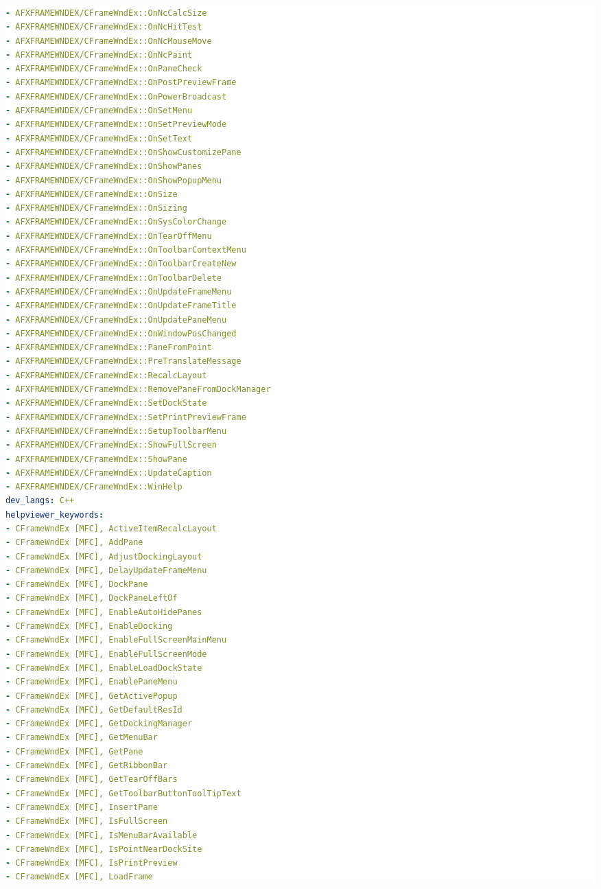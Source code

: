 ```yaml
- AFXFRAMEWNDEX/CFrameWndEx::OnNcCalcSize
- AFXFRAMEWNDEX/CFrameWndEx::OnNcHitTest
- AFXFRAMEWNDEX/CFrameWndEx::OnNcMouseMove
- AFXFRAMEWNDEX/CFrameWndEx::OnNcPaint
- AFXFRAMEWNDEX/CFrameWndEx::OnPaneCheck
- AFXFRAMEWNDEX/CFrameWndEx::OnPostPreviewFrame
- AFXFRAMEWNDEX/CFrameWndEx::OnPowerBroadcast
- AFXFRAMEWNDEX/CFrameWndEx::OnSetMenu
- AFXFRAMEWNDEX/CFrameWndEx::OnSetPreviewMode
- AFXFRAMEWNDEX/CFrameWndEx::OnSetText
- AFXFRAMEWNDEX/CFrameWndEx::OnShowCustomizePane
- AFXFRAMEWNDEX/CFrameWndEx::OnShowPanes
- AFXFRAMEWNDEX/CFrameWndEx::OnShowPopupMenu
- AFXFRAMEWNDEX/CFrameWndEx::OnSize
- AFXFRAMEWNDEX/CFrameWndEx::OnSizing
- AFXFRAMEWNDEX/CFrameWndEx::OnSysColorChange
- AFXFRAMEWNDEX/CFrameWndEx::OnTearOffMenu
- AFXFRAMEWNDEX/CFrameWndEx::OnToolbarContextMenu
- AFXFRAMEWNDEX/CFrameWndEx::OnToolbarCreateNew
- AFXFRAMEWNDEX/CFrameWndEx::OnToolbarDelete
- AFXFRAMEWNDEX/CFrameWndEx::OnUpdateFrameMenu
- AFXFRAMEWNDEX/CFrameWndEx::OnUpdateFrameTitle
- AFXFRAMEWNDEX/CFrameWndEx::OnUpdatePaneMenu
- AFXFRAMEWNDEX/CFrameWndEx::OnWindowPosChanged
- AFXFRAMEWNDEX/CFrameWndEx::PaneFromPoint
- AFXFRAMEWNDEX/CFrameWndEx::PreTranslateMessage
- AFXFRAMEWNDEX/CFrameWndEx::RecalcLayout
- AFXFRAMEWNDEX/CFrameWndEx::RemovePaneFromDockManager
- AFXFRAMEWNDEX/CFrameWndEx::SetDockState
- AFXFRAMEWNDEX/CFrameWndEx::SetPrintPreviewFrame
- AFXFRAMEWNDEX/CFrameWndEx::SetupToolbarMenu
- AFXFRAMEWNDEX/CFrameWndEx::ShowFullScreen
- AFXFRAMEWNDEX/CFrameWndEx::ShowPane
- AFXFRAMEWNDEX/CFrameWndEx::UpdateCaption
- AFXFRAMEWNDEX/CFrameWndEx::WinHelp
dev_langs: C++
helpviewer_keywords:
- CFrameWndEx [MFC], ActiveItemRecalcLayout
- CFrameWndEx [MFC], AddPane
- CFrameWndEx [MFC], AdjustDockingLayout
- CFrameWndEx [MFC], DelayUpdateFrameMenu
- CFrameWndEx [MFC], DockPane
- CFrameWndEx [MFC], DockPaneLeftOf
- CFrameWndEx [MFC], EnableAutoHidePanes
- CFrameWndEx [MFC], EnableDocking
- CFrameWndEx [MFC], EnableFullScreenMainMenu
- CFrameWndEx [MFC], EnableFullScreenMode
- CFrameWndEx [MFC], EnableLoadDockState
- CFrameWndEx [MFC], EnablePaneMenu
- CFrameWndEx [MFC], GetActivePopup
- CFrameWndEx [MFC], GetDefaultResId
- CFrameWndEx [MFC], GetDockingManager
- CFrameWndEx [MFC], GetMenuBar
- CFrameWndEx [MFC], GetPane
- CFrameWndEx [MFC], GetRibbonBar
- CFrameWndEx [MFC], GetTearOffBars
- CFrameWndEx [MFC], GetToolbarButtonToolTipText
- CFrameWndEx [MFC], InsertPane
- CFrameWndEx [MFC], IsFullScreen
- CFrameWndEx [MFC], IsMenuBarAvailable
- CFrameWndEx [MFC], IsPointNearDockSite
- CFrameWndEx [MFC], IsPrintPreview
- CFrameWndEx [MFC], LoadFrame
```